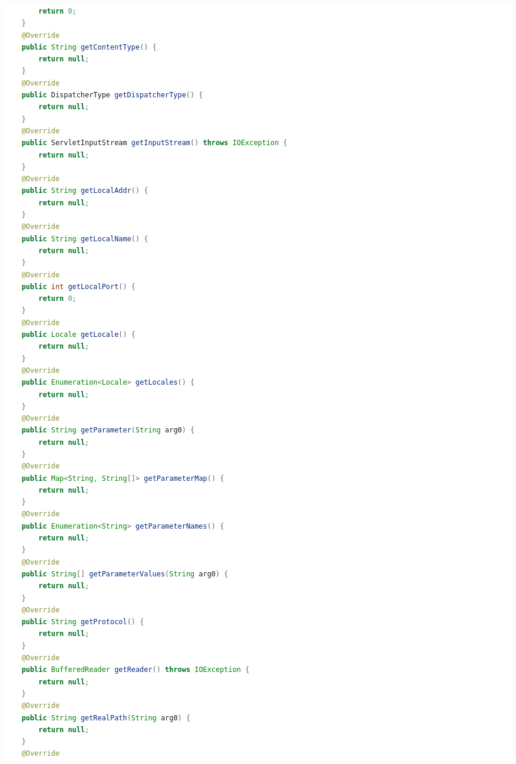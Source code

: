 ```java
        return 0;
    }
    @Override
    public String getContentType() {
        return null;
    }
    @Override
    public DispatcherType getDispatcherType() {
        return null;
    }
    @Override
    public ServletInputStream getInputStream() throws IOException {
        return null;
    }
    @Override
    public String getLocalAddr() {
        return null;
    }
    @Override
    public String getLocalName() {
        return null;
    }
    @Override
    public int getLocalPort() {
        return 0;
    }
    @Override
    public Locale getLocale() {
        return null;
    }
    @Override
    public Enumeration<Locale> getLocales() {
        return null;
    }
    @Override
    public String getParameter(String arg0) {
        return null;
    }
    @Override
    public Map<String, String[]> getParameterMap() {
        return null;
    }
    @Override
    public Enumeration<String> getParameterNames() {
        return null;
    }
    @Override
    public String[] getParameterValues(String arg0) {
        return null;
    }
    @Override
    public String getProtocol() {
        return null;
    }
    @Override
    public BufferedReader getReader() throws IOException {
        return null;
    }
    @Override
    public String getRealPath(String arg0) {
        return null;
    }
    @Override
```